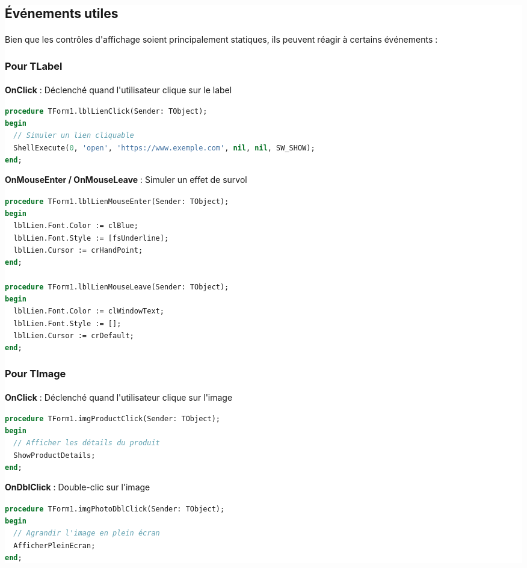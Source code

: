 ## Événements utiles

Bien que les contrôles d'affichage soient principalement statiques, ils peuvent réagir à certains événements :

### Pour TLabel

**OnClick** : Déclenché quand l'utilisateur clique sur le label

```pascal
procedure TForm1.lblLienClick(Sender: TObject);
begin
  // Simuler un lien cliquable
  ShellExecute(0, 'open', 'https://www.exemple.com', nil, nil, SW_SHOW);
end;
```

**OnMouseEnter / OnMouseLeave** : Simuler un effet de survol

```pascal
procedure TForm1.lblLienMouseEnter(Sender: TObject);
begin
  lblLien.Font.Color := clBlue;
  lblLien.Font.Style := [fsUnderline];
  lblLien.Cursor := crHandPoint;
end;

procedure TForm1.lblLienMouseLeave(Sender: TObject);
begin
  lblLien.Font.Color := clWindowText;
  lblLien.Font.Style := [];
  lblLien.Cursor := crDefault;
end;
```

### Pour TImage

**OnClick** : Déclenché quand l'utilisateur clique sur l'image

```pascal
procedure TForm1.imgProductClick(Sender: TObject);
begin
  // Afficher les détails du produit
  ShowProductDetails;
end;
```

**OnDblClick** : Double-clic sur l'image

```pascal
procedure TForm1.imgPhotoDblClick(Sender: TObject);
begin
  // Agrandir l'image en plein écran
  AfficherPleinEcran;
end;
```
